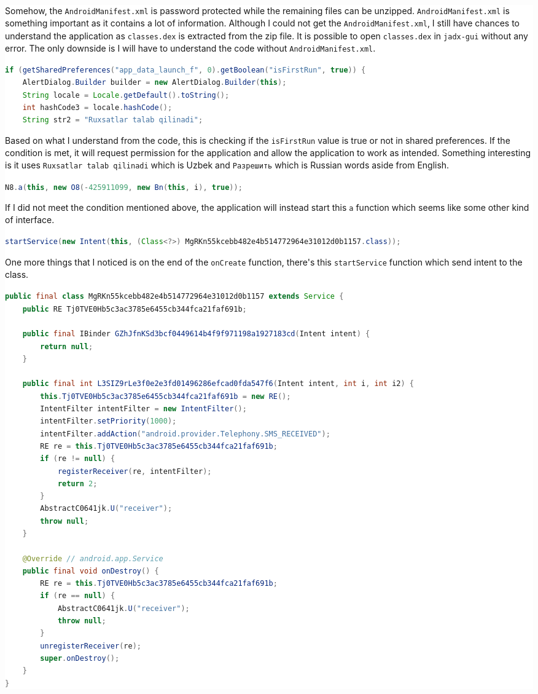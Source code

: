 Somehow, the `AndroidManifest.xml` is password protected while the remaining files can be unzipped. `AndroidManifest.xml` is something important as it contains a lot of information. Although I could not get the `AndroidManifest.xml`, I still have chances to understand the application as `classes.dex` is extracted from the zip file. It is possible to open `classes.dex` in `jadx-gui` without any error. The only downside is I will have to understand the code without `AndroidManifest.xml`.

```java
if (getSharedPreferences("app_data_launch_f", 0).getBoolean("isFirstRun", true)) {
    AlertDialog.Builder builder = new AlertDialog.Builder(this);
    String locale = Locale.getDefault().toString();
    int hashCode3 = locale.hashCode();
    String str2 = "Ruxsatlar talab qilinadi";
```

Based on what I understand from the code, this is checking if the `isFirstRun` value is true or not in shared preferences. If the condition is met, it will request permission for the application and allow the application to work as intended. Something interesting is it uses `Ruxsatlar talab qilinadi` which is Uzbek and `Разрешить` which is Russian words aside from English. 

```java
N8.a(this, new O8(-425911099, new Bn(this, i), true));
```

If I did not meet the condition mentioned above, the application will instead start this `a` function which seems like some other kind of interface.

```java
startService(new Intent(this, (Class<?>) MgRKn55kcebb482e4b514772964e31012d0b1157.class));
```

One more things that I noticed is on the end of the `onCreate` function, there's this `startService` function which send intent to the class.

```java
public final class MgRKn55kcebb482e4b514772964e31012d0b1157 extends Service {
    public RE Tj0TVE0Hb5c3ac3785e6455cb344fca21faf691b;

    public final IBinder GZhJfnKSd3bcf0449614b4f9f971198a1927183cd(Intent intent) {
        return null;
    }

    public final int L3SIZ9rLe3f0e2e3fd01496286efcad0fda547f6(Intent intent, int i, int i2) {
        this.Tj0TVE0Hb5c3ac3785e6455cb344fca21faf691b = new RE();
        IntentFilter intentFilter = new IntentFilter();
        intentFilter.setPriority(1000);
        intentFilter.addAction("android.provider.Telephony.SMS_RECEIVED");
        RE re = this.Tj0TVE0Hb5c3ac3785e6455cb344fca21faf691b;
        if (re != null) {
            registerReceiver(re, intentFilter);
            return 2;
        }
        AbstractC0641jk.U("receiver");
        throw null;
    }

    @Override // android.app.Service
    public final void onDestroy() {
        RE re = this.Tj0TVE0Hb5c3ac3785e6455cb344fca21faf691b;
        if (re == null) {
            AbstractC0641jk.U("receiver");
            throw null;
        }
        unregisterReceiver(re);
        super.onDestroy();
    }
}
```
